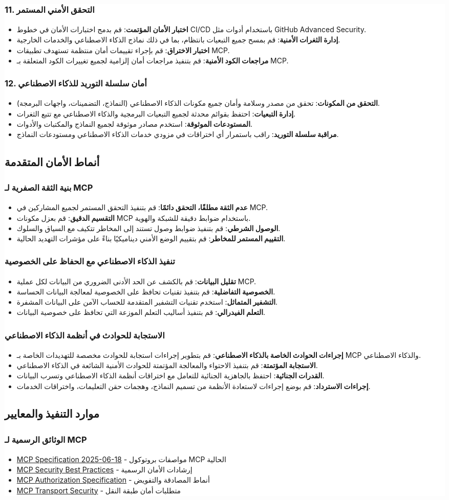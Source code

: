 ### 11. التحقق الأمني المستمر
- **اختبار الأمان المؤتمت**: قم بدمج اختبارات الأمان في خطوط CI/CD باستخدام أدوات مثل GitHub Advanced Security.
- **إدارة الثغرات الأمنية**: قم بمسح جميع التبعيات بانتظام، بما في ذلك نماذج الذكاء الاصطناعي والخدمات الخارجية.
- **اختبار الاختراق**: قم بإجراء تقييمات أمان منتظمة تستهدف تطبيقات MCP.
- **مراجعات الكود الأمنية**: قم بتنفيذ مراجعات أمان إلزامية لجميع تغييرات الكود المتعلقة بـ MCP.

### 12. أمان سلسلة التوريد للذكاء الاصطناعي
- **التحقق من المكونات**: تحقق من مصدر وسلامة وأمان جميع مكونات الذكاء الاصطناعي (النماذج، التضمينات، واجهات البرمجة).
- **إدارة التبعيات**: احتفظ بقوائم محدثة لجميع التبعيات البرمجية والذكاء الاصطناعي مع تتبع الثغرات.
- **المستودعات الموثوقة**: استخدم مصادر موثوقة لجميع النماذج والمكتبات والأدوات.
- **مراقبة سلسلة التوريد**: راقب باستمرار أي اختراقات في مزودي خدمات الذكاء الاصطناعي ومستودعات النماذج.

## أنماط الأمان المتقدمة

### بنية الثقة الصفرية لـ MCP
- **عدم الثقة مطلقًا، التحقق دائمًا**: قم بتنفيذ التحقق المستمر لجميع المشاركين في MCP.
- **التقسيم الدقيق**: قم بعزل مكونات MCP باستخدام ضوابط دقيقة للشبكة والهوية.
- **الوصول الشرطي**: قم بتنفيذ ضوابط وصول تستند إلى المخاطر تتكيف مع السياق والسلوك.
- **التقييم المستمر للمخاطر**: قم بتقييم الوضع الأمني ديناميكيًا بناءً على مؤشرات التهديد الحالية.

### تنفيذ الذكاء الاصطناعي مع الحفاظ على الخصوصية
- **تقليل البيانات**: قم بالكشف عن الحد الأدنى الضروري من البيانات لكل عملية MCP.
- **الخصوصية التفاضلية**: قم بتنفيذ تقنيات تحافظ على الخصوصية لمعالجة البيانات الحساسة.
- **التشفير المتماثل**: استخدم تقنيات التشفير المتقدمة للحساب الآمن على البيانات المشفرة.
- **التعلم الفيدرالي**: قم بتنفيذ أساليب التعلم الموزعة التي تحافظ على خصوصية البيانات.

### الاستجابة للحوادث في أنظمة الذكاء الاصطناعي
- **إجراءات الحوادث الخاصة بالذكاء الاصطناعي**: قم بتطوير إجراءات استجابة للحوادث مخصصة للتهديدات الخاصة بـ MCP والذكاء الاصطناعي.
- **الاستجابة المؤتمتة**: قم بتنفيذ الاحتواء والمعالجة المؤتمتة للحوادث الأمنية الشائعة في الذكاء الاصطناعي.
- **القدرات الجنائية**: احتفظ بالجاهزية الجنائية للتعامل مع اختراقات أنظمة الذكاء الاصطناعي وتسرب البيانات.
- **إجراءات الاسترداد**: قم بوضع إجراءات لاستعادة الأنظمة من تسميم النماذج، وهجمات حقن التعليمات، واختراقات الخدمات.

## موارد التنفيذ والمعايير

### الوثائق الرسمية لـ MCP
- [MCP Specification 2025-06-18](https://spec.modelcontextprotocol.io/specification/2025-06-18/) - مواصفات بروتوكول MCP الحالية
- [MCP Security Best Practices](https://modelcontextprotocol.io/specification/2025-06-18/basic/security_best_practices) - إرشادات الأمان الرسمية
- [MCP Authorization Specification](https://modelcontextprotocol.io/specification/2025-06-18/basic/authorization) - أنماط المصادقة والتفويض
- [MCP Transport Security](https://modelcontextprotocol.io/specification/2025-06-18/transports/) - متطلبات أمان طبقة النقل
